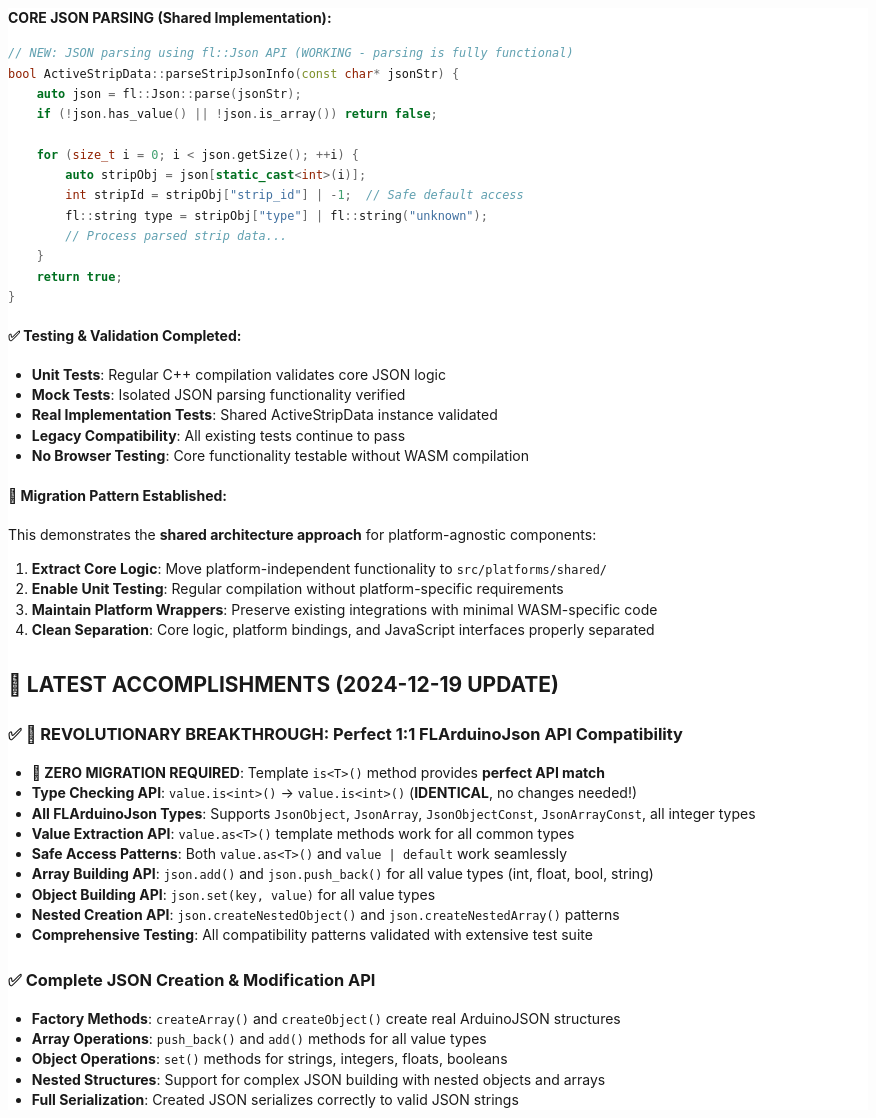 **CORE JSON PARSING (Shared Implementation):**
```cpp
// NEW: JSON parsing using fl::Json API (WORKING - parsing is fully functional)
bool ActiveStripData::parseStripJsonInfo(const char* jsonStr) {
    auto json = fl::Json::parse(jsonStr);
    if (!json.has_value() || !json.is_array()) return false;
    
    for (size_t i = 0; i < json.getSize(); ++i) {
        auto stripObj = json[static_cast<int>(i)];
        int stripId = stripObj["strip_id"] | -1;  // Safe default access
        fl::string type = stripObj["type"] | fl::string("unknown");
        // Process parsed strip data...
    }
    return true;
}
```

#### **✅ Testing & Validation Completed:**
- **Unit Tests**: Regular C++ compilation validates core JSON logic
- **Mock Tests**: Isolated JSON parsing functionality verified
- **Real Implementation Tests**: Shared ActiveStripData instance validated
- **Legacy Compatibility**: All existing tests continue to pass
- **No Browser Testing**: Core functionality testable without WASM compilation

#### **🎯 Migration Pattern Established:**
This demonstrates the **shared architecture approach** for platform-agnostic components:
1. **Extract Core Logic**: Move platform-independent functionality to `src/platforms/shared/`
2. **Enable Unit Testing**: Regular compilation without platform-specific requirements
3. **Maintain Platform Wrappers**: Preserve existing integrations with minimal WASM-specific code
4. **Clean Separation**: Core logic, platform bindings, and JavaScript interfaces properly separated

## 🎯 **LATEST ACCOMPLISHMENTS (2024-12-19 UPDATE)**

### ✅ **🎉 REVOLUTIONARY BREAKTHROUGH: Perfect 1:1 FLArduinoJson API Compatibility**
- **🚀 ZERO MIGRATION REQUIRED**: Template `is<T>()` method provides **perfect API match**
- **Type Checking API**: `value.is<int>()` → `value.is<int>()` (**IDENTICAL**, no changes needed!)
- **All FLArduinoJson Types**: Supports `JsonObject`, `JsonArray`, `JsonObjectConst`, `JsonArrayConst`, all integer types
- **Value Extraction API**: `value.as<T>()` template methods work for all common types
- **Safe Access Patterns**: Both `value.as<T>()` and `value | default` work seamlessly
- **Array Building API**: `json.add()` and `json.push_back()` for all value types (int, float, bool, string)
- **Object Building API**: `json.set(key, value)` for all value types 
- **Nested Creation API**: `json.createNestedObject()` and `json.createNestedArray()` patterns
- **Comprehensive Testing**: All compatibility patterns validated with extensive test suite

### ✅ **Complete JSON Creation & Modification API** 
- **Factory Methods**: `createArray()` and `createObject()` create real ArduinoJSON structures
- **Array Operations**: `push_back()` and `add()` methods for all value types
- **Object Operations**: `set()` methods for strings, integers, floats, booleans
- **Nested Structures**: Support for complex JSON building with nested objects and arrays
- **Full Serialization**: Created JSON serializes correctly to valid JSON strings
